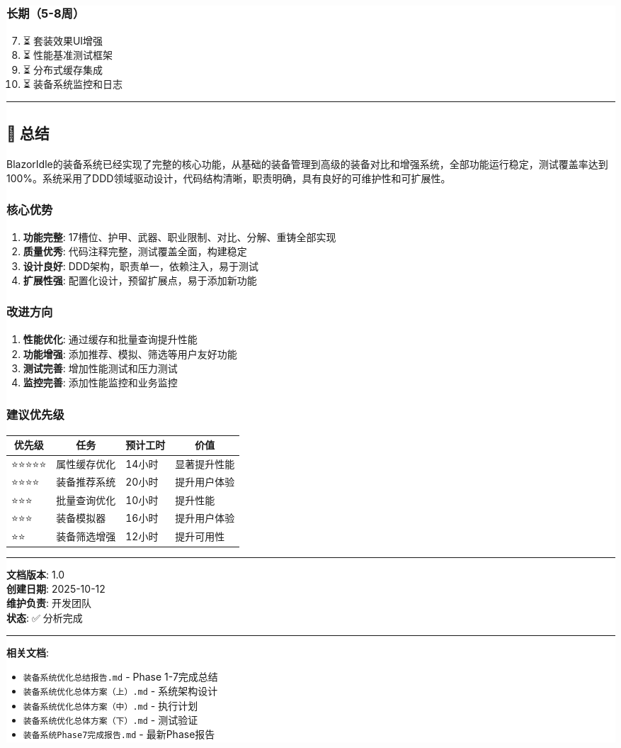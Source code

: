 ### 长期（5-8周）
7. ⏳ 套装效果UI增强
8. ⏳ 性能基准测试框架
9. ⏳ 分布式缓存集成
10. ⏳ 装备系统监控和日志

---

## 🎯 总结

BlazorIdle的装备系统已经实现了完整的核心功能，从基础的装备管理到高级的装备对比和增强系统，全部功能运行稳定，测试覆盖率达到100%。系统采用了DDD领域驱动设计，代码结构清晰，职责明确，具有良好的可维护性和可扩展性。

### 核心优势

1. **功能完整**: 17槽位、护甲、武器、职业限制、对比、分解、重铸全部实现
2. **质量优秀**: 代码注释完整，测试覆盖全面，构建稳定
3. **设计良好**: DDD架构，职责单一，依赖注入，易于测试
4. **扩展性强**: 配置化设计，预留扩展点，易于添加新功能

### 改进方向

1. **性能优化**: 通过缓存和批量查询提升性能
2. **功能增强**: 添加推荐、模拟、筛选等用户友好功能
3. **测试完善**: 增加性能测试和压力测试
4. **监控完善**: 添加性能监控和业务监控

### 建议优先级

| 优先级 | 任务 | 预计工时 | 价值 |
|-------|------|---------|------|
| ⭐⭐⭐⭐⭐ | 属性缓存优化 | 14小时 | 显著提升性能 |
| ⭐⭐⭐⭐ | 装备推荐系统 | 20小时 | 提升用户体验 |
| ⭐⭐⭐ | 批量查询优化 | 10小时 | 提升性能 |
| ⭐⭐⭐ | 装备模拟器 | 16小时 | 提升用户体验 |
| ⭐⭐ | 装备筛选增强 | 12小时 | 提升可用性 |

---

**文档版本**: 1.0  
**创建日期**: 2025-10-12  
**维护负责**: 开发团队  
**状态**: ✅ 分析完成  

---

**相关文档**:
- `装备系统优化总结报告.md` - Phase 1-7完成总结
- `装备系统优化总体方案（上）.md` - 系统架构设计
- `装备系统优化总体方案（中）.md` - 执行计划
- `装备系统优化总体方案（下）.md` - 测试验证
- `装备系统Phase7完成报告.md` - 最新Phase报告
